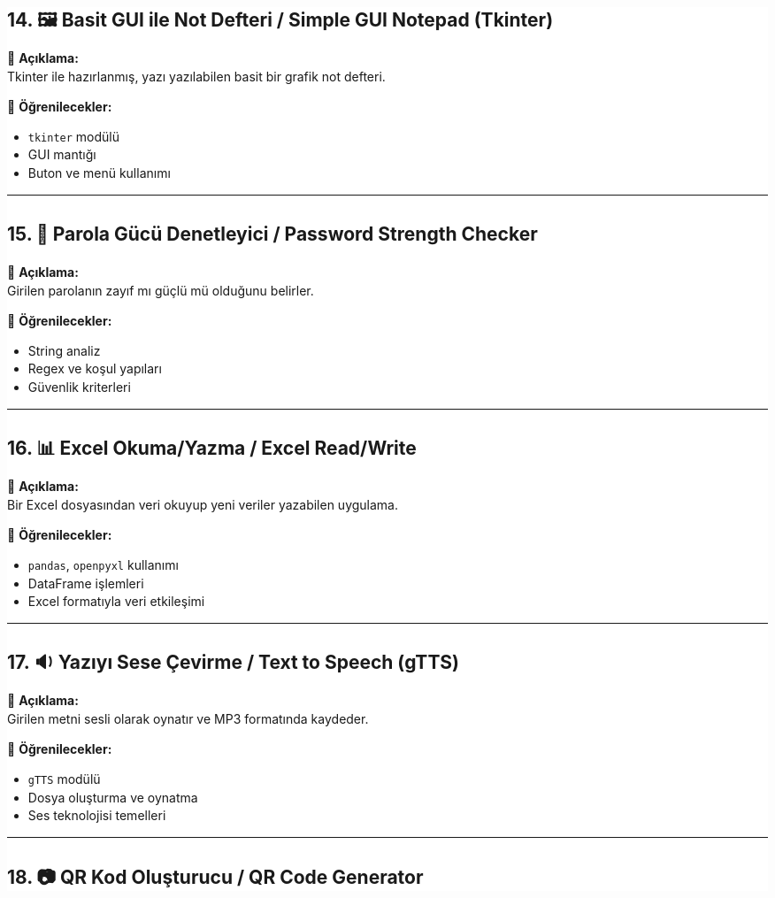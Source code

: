 ## 14. 🖼️ Basit GUI ile Not Defteri / Simple GUI Notepad (Tkinter)

📌 **Açıklama:**  
Tkinter ile hazırlanmış, yazı yazılabilen basit bir grafik not defteri.

🎯 **Öğrenilecekler:**  
- `tkinter` modülü  
- GUI mantığı  
- Buton ve menü kullanımı

---

## 15. 🔑 Parola Gücü Denetleyici / Password Strength Checker

📌 **Açıklama:**  
Girilen parolanın zayıf mı güçlü mü olduğunu belirler.

🎯 **Öğrenilecekler:**  
- String analiz  
- Regex ve koşul yapıları  
- Güvenlik kriterleri

---

## 16. 📊 Excel Okuma/Yazma / Excel Read/Write

📌 **Açıklama:**  
Bir Excel dosyasından veri okuyup yeni veriler yazabilen uygulama.

🎯 **Öğrenilecekler:**  
- `pandas`, `openpyxl` kullanımı  
- DataFrame işlemleri  
- Excel formatıyla veri etkileşimi

---

## 17. 🔉 Yazıyı Sese Çevirme / Text to Speech (gTTS)

📌 **Açıklama:**  
Girilen metni sesli olarak oynatır ve MP3 formatında kaydeder.

🎯 **Öğrenilecekler:**  
- `gTTS` modülü  
- Dosya oluşturma ve oynatma  
- Ses teknolojisi temelleri

---

## 18. 📷 QR Kod Oluşturucu / QR Code Generator
